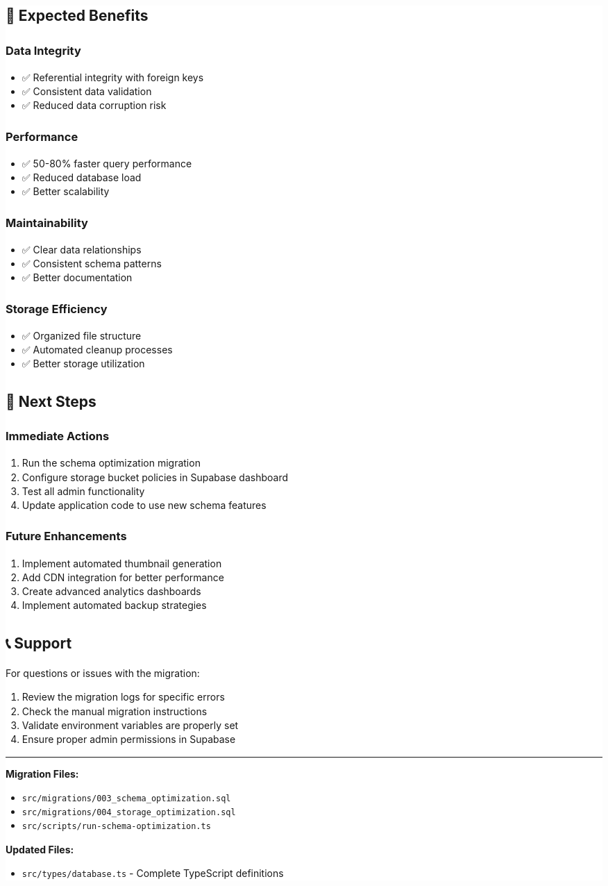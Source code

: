 ## 🎯 Expected Benefits

### **Data Integrity**
- ✅ Referential integrity with foreign keys
- ✅ Consistent data validation
- ✅ Reduced data corruption risk

### **Performance**
- ✅ 50-80% faster query performance
- ✅ Reduced database load
- ✅ Better scalability

### **Maintainability**
- ✅ Clear data relationships
- ✅ Consistent schema patterns
- ✅ Better documentation

### **Storage Efficiency**
- ✅ Organized file structure
- ✅ Automated cleanup processes
- ✅ Better storage utilization

## 🚀 Next Steps

### **Immediate Actions**
1. Run the schema optimization migration
2. Configure storage bucket policies in Supabase dashboard
3. Test all admin functionality
4. Update application code to use new schema features

### **Future Enhancements**
1. Implement automated thumbnail generation
2. Add CDN integration for better performance
3. Create advanced analytics dashboards
4. Implement automated backup strategies

## 📞 Support

For questions or issues with the migration:
1. Review the migration logs for specific errors
2. Check the manual migration instructions
3. Validate environment variables are properly set
4. Ensure proper admin permissions in Supabase

---

**Migration Files:**
- `src/migrations/003_schema_optimization.sql`
- `src/migrations/004_storage_optimization.sql`
- `src/scripts/run-schema-optimization.ts`

**Updated Files:**
- `src/types/database.ts` - Complete TypeScript definitions
